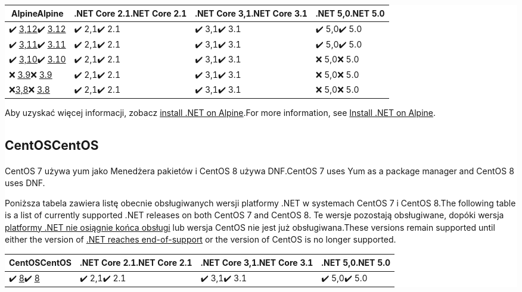 | <span data-ttu-id="a88f0-128">Alpine</span><span class="sxs-lookup"><span data-stu-id="a88f0-128">Alpine</span></span>                      | <span data-ttu-id="a88f0-129">.NET Core 2.1</span><span class="sxs-lookup"><span data-stu-id="a88f0-129">.NET Core 2.1</span></span> | <span data-ttu-id="a88f0-130">.NET Core 3,1</span><span class="sxs-lookup"><span data-stu-id="a88f0-130">.NET Core 3.1</span></span> | <span data-ttu-id="a88f0-131">.NET 5,0</span><span class="sxs-lookup"><span data-stu-id="a88f0-131">.NET 5.0</span></span> |
|-----------------------------|---------------|---------------|----------------|
| <span data-ttu-id="a88f0-132">✔️ [3,12](linux-alpine.md)</span><span class="sxs-lookup"><span data-stu-id="a88f0-132">✔️ [3.12](linux-alpine.md)</span></span>  | <span data-ttu-id="a88f0-133">✔️ 2,1</span><span class="sxs-lookup"><span data-stu-id="a88f0-133">✔️ 2.1</span></span>        | <span data-ttu-id="a88f0-134">✔️ 3,1</span><span class="sxs-lookup"><span data-stu-id="a88f0-134">✔️ 3.1</span></span>        | <span data-ttu-id="a88f0-135">✔️ 5,0</span><span class="sxs-lookup"><span data-stu-id="a88f0-135">✔️ 5.0</span></span> |
| <span data-ttu-id="a88f0-136">✔️ [3,11](linux-alpine.md)</span><span class="sxs-lookup"><span data-stu-id="a88f0-136">✔️ [3.11](linux-alpine.md)</span></span>  | <span data-ttu-id="a88f0-137">✔️ 2,1</span><span class="sxs-lookup"><span data-stu-id="a88f0-137">✔️ 2.1</span></span>        | <span data-ttu-id="a88f0-138">✔️ 3,1</span><span class="sxs-lookup"><span data-stu-id="a88f0-138">✔️ 3.1</span></span>        | <span data-ttu-id="a88f0-139">✔️ 5,0</span><span class="sxs-lookup"><span data-stu-id="a88f0-139">✔️ 5.0</span></span> |
| <span data-ttu-id="a88f0-140">✔️ [3,10](linux-alpine.md)</span><span class="sxs-lookup"><span data-stu-id="a88f0-140">✔️ [3.10](linux-alpine.md)</span></span>  | <span data-ttu-id="a88f0-141">✔️ 2,1</span><span class="sxs-lookup"><span data-stu-id="a88f0-141">✔️ 2.1</span></span>        | <span data-ttu-id="a88f0-142">✔️ 3,1</span><span class="sxs-lookup"><span data-stu-id="a88f0-142">✔️ 3.1</span></span>        | <span data-ttu-id="a88f0-143">❌ 5,0</span><span class="sxs-lookup"><span data-stu-id="a88f0-143">❌ 5.0</span></span> |
| <span data-ttu-id="a88f0-144">❌ [3.9](linux-alpine.md)</span><span class="sxs-lookup"><span data-stu-id="a88f0-144">❌ [3.9](linux-alpine.md)</span></span>   | <span data-ttu-id="a88f0-145">✔️ 2,1</span><span class="sxs-lookup"><span data-stu-id="a88f0-145">✔️ 2.1</span></span>        | <span data-ttu-id="a88f0-146">✔️ 3,1</span><span class="sxs-lookup"><span data-stu-id="a88f0-146">✔️ 3.1</span></span>        | <span data-ttu-id="a88f0-147">❌ 5,0</span><span class="sxs-lookup"><span data-stu-id="a88f0-147">❌ 5.0</span></span> |
| <span data-ttu-id="a88f0-148">❌[3,8](linux-alpine.md)</span><span class="sxs-lookup"><span data-stu-id="a88f0-148">❌ [3.8](linux-alpine.md)</span></span>   | <span data-ttu-id="a88f0-149">✔️ 2,1</span><span class="sxs-lookup"><span data-stu-id="a88f0-149">✔️ 2.1</span></span>        | <span data-ttu-id="a88f0-150">✔️ 3,1</span><span class="sxs-lookup"><span data-stu-id="a88f0-150">✔️ 3.1</span></span>        | <span data-ttu-id="a88f0-151">❌ 5,0</span><span class="sxs-lookup"><span data-stu-id="a88f0-151">❌ 5.0</span></span> |

<span data-ttu-id="a88f0-152">Aby uzyskać więcej informacji, zobacz [install .NET on Alpine](linux-alpine.md).</span><span class="sxs-lookup"><span data-stu-id="a88f0-152">For more information, see [Install .NET on Alpine](linux-alpine.md).</span></span>

## <a name="centos"></a><span data-ttu-id="a88f0-153">CentOS</span><span class="sxs-lookup"><span data-stu-id="a88f0-153">CentOS</span></span>

<span data-ttu-id="a88f0-154">CentOS 7 używa yum jako Menedżera pakietów i CentOS 8 używa DNF.</span><span class="sxs-lookup"><span data-stu-id="a88f0-154">CentOS 7 uses Yum as a package manager and CentOS 8 uses DNF.</span></span>

<span data-ttu-id="a88f0-155">Poniższa tabela zawiera listę obecnie obsługiwanych wersji platformy .NET w systemach CentOS 7 i CentOS 8.</span><span class="sxs-lookup"><span data-stu-id="a88f0-155">The following table is a list of currently supported .NET releases on both CentOS 7 and CentOS 8.</span></span> <span data-ttu-id="a88f0-156">Te wersje pozostają obsługiwane, dopóki wersja [platformy .NET nie osiągnie końca obsługi](https://dotnet.microsoft.com/platform/support/policy/dotnet-core) lub wersja CentOS nie jest już obsługiwana.</span><span class="sxs-lookup"><span data-stu-id="a88f0-156">These versions remain supported until either the version of [.NET reaches end-of-support](https://dotnet.microsoft.com/platform/support/policy/dotnet-core) or the version of CentOS is no longer supported.</span></span>

| <span data-ttu-id="a88f0-157">CentOS</span><span class="sxs-lookup"><span data-stu-id="a88f0-157">CentOS</span></span>                   | <span data-ttu-id="a88f0-158">.NET Core 2.1</span><span class="sxs-lookup"><span data-stu-id="a88f0-158">.NET Core 2.1</span></span> | <span data-ttu-id="a88f0-159">.NET Core 3,1</span><span class="sxs-lookup"><span data-stu-id="a88f0-159">.NET Core 3.1</span></span> | <span data-ttu-id="a88f0-160">.NET 5,0</span><span class="sxs-lookup"><span data-stu-id="a88f0-160">.NET 5.0</span></span> |
|--------------------------|---------------|---------------|----------------|
| <span data-ttu-id="a88f0-161">✔️ [8](linux-centos.md#centos-8-)</span><span class="sxs-lookup"><span data-stu-id="a88f0-161">✔️ [8](linux-centos.md#centos-8-)</span></span> | <span data-ttu-id="a88f0-162">✔️ 2,1</span><span class="sxs-lookup"><span data-stu-id="a88f0-162">✔️ 2.1</span></span>        | <span data-ttu-id="a88f0-163">✔️ 3,1</span><span class="sxs-lookup"><span data-stu-id="a88f0-163">✔️ 3.1</span></span>        | <span data-ttu-id="a88f0-164">✔️ 5,0</span><span class="sxs-lookup"><span data-stu-id="a88f0-164">✔️ 5.0</span></span> |